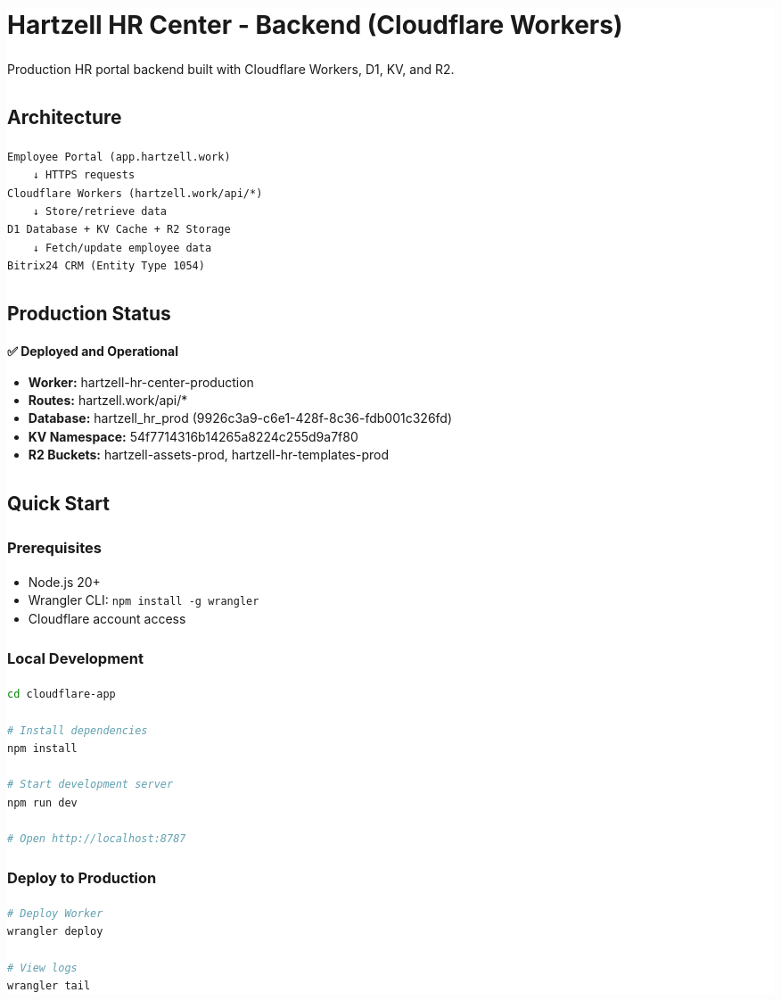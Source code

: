 # Hartzell HR Center - Backend (Cloudflare Workers)

Production HR portal backend built with Cloudflare Workers, D1, KV, and R2.

## Architecture

```
Employee Portal (app.hartzell.work)
    ↓ HTTPS requests
Cloudflare Workers (hartzell.work/api/*)
    ↓ Store/retrieve data
D1 Database + KV Cache + R2 Storage
    ↓ Fetch/update employee data
Bitrix24 CRM (Entity Type 1054)
```

## Production Status

**✅ Deployed and Operational**

- **Worker:** hartzell-hr-center-production
- **Routes:** hartzell.work/api/*
- **Database:** hartzell_hr_prod (9926c3a9-c6e1-428f-8c36-fdb001c326fd)
- **KV Namespace:** 54f7714316b14265a8224c255d9a7f80
- **R2 Buckets:** hartzell-assets-prod, hartzell-hr-templates-prod

## Quick Start

### Prerequisites

- Node.js 20+
- Wrangler CLI: `npm install -g wrangler`
- Cloudflare account access

### Local Development

```bash
cd cloudflare-app

# Install dependencies
npm install

# Start development server
npm run dev

# Open http://localhost:8787
```

### Deploy to Production

```bash
# Deploy Worker
wrangler deploy

# View logs
wrangler tail
```
